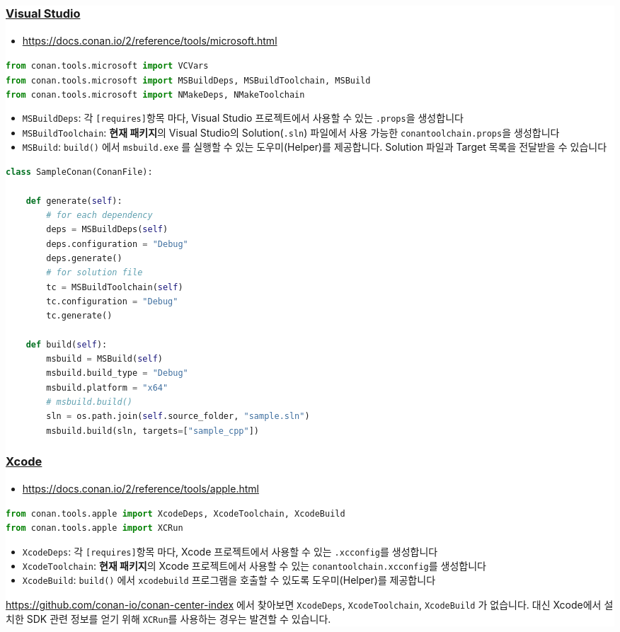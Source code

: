 ### [Visual Studio](https://docs.conan.io/2/integrations/visual_studio.html)

* https://docs.conan.io/2/reference/tools/microsoft.html

```python
from conan.tools.microsoft import VCVars
from conan.tools.microsoft import MSBuildDeps, MSBuildToolchain, MSBuild
from conan.tools.microsoft import NMakeDeps, NMakeToolchain
```

* `MSBuildDeps`: 각 `[requires]`항목 마다, Visual Studio 프로젝트에서 사용할 수 있는 `.props`을 생성합니다
* `MSBuildToolchain`: **현재 패키지**의 Visual Studio의 Solution(`.sln`) 파일에서 사용 가능한 `conantoolchain.props`을 생성합니다
* `MSBuild`: `build()` 에서 `msbuild.exe` 를 실행할 수 있는 도우미(Helper)를 제공합니다. Solution 파일과 Target 목록을 전달받을 수 있습니다

```python
class SampleConan(ConanFile):

    def generate(self):
        # for each dependency
        deps = MSBuildDeps(self)
        deps.configuration = "Debug"
        deps.generate()
        # for solution file
        tc = MSBuildToolchain(self)
        tc.configuration = "Debug"
        tc.generate()

    def build(self):
        msbuild = MSBuild(self)
        msbuild.build_type = "Debug"
        msbuild.platform = "x64"
        # msbuild.build()
        sln = os.path.join(self.source_folder, "sample.sln")
        msbuild.build(sln, targets=["sample_cpp"])
```

### [Xcode](https://docs.conan.io/2/integrations/xcode.html)

* https://docs.conan.io/2/reference/tools/apple.html

```python
from conan.tools.apple import XcodeDeps, XcodeToolchain, XcodeBuild
from conan.tools.apple import XCRun
```

* `XcodeDeps`: 각 `[requires]`항목 마다, Xcode 프로젝트에서 사용할 수 있는 `.xcconfig`를 생성합니다
* `XcodeToolchain`: **현재 패키지**의 Xcode 프로젝트에서 사용할 수 있는 `conantoolchain.xcconfig`를 생성합니다
* `XcodeBuild`: `build()` 에서 `xcodebuild` 프로그램을 호출할 수 있도록 도우미(Helper)를 제공합니다

https://github.com/conan-io/conan-center-index 에서 찾아보면 `XcodeDeps`, `XcodeToolchain`, `XcodeBuild` 가 없습니다.
대신 Xcode에서 설치한 SDK 관련 정보를 얻기 위해 `XCRun`를 사용하는 경우는 발견할 수 있습니다.
